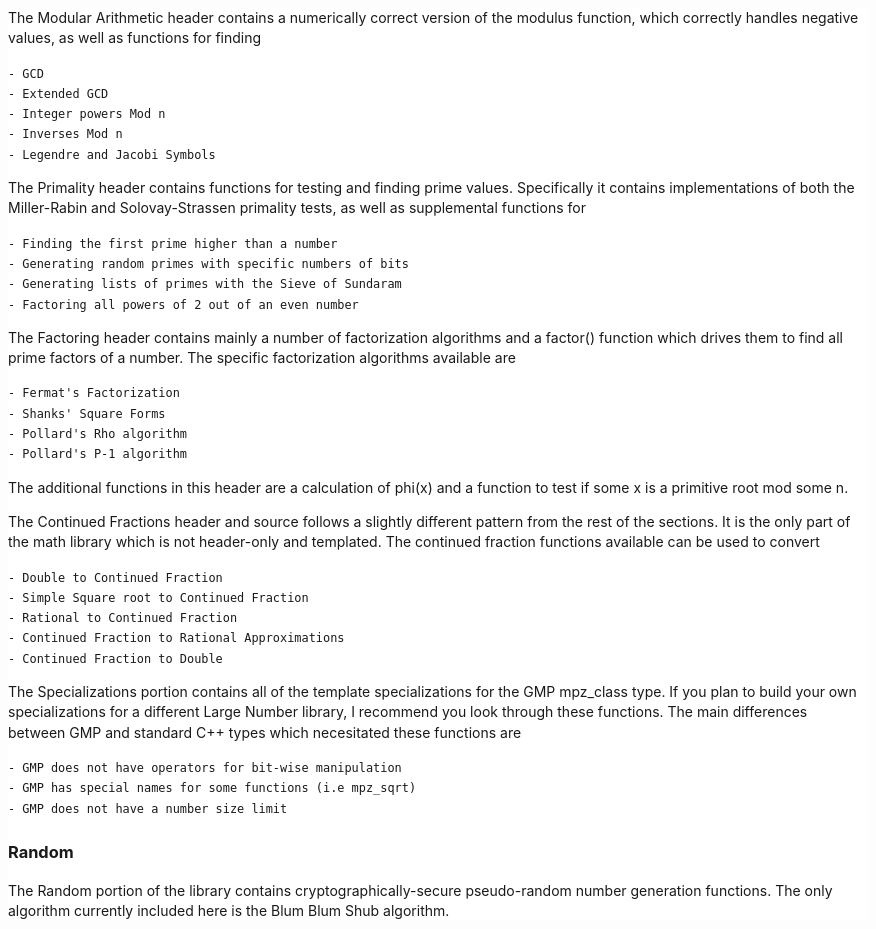 The Modular Arithmetic header contains a numerically correct version of the modulus function,
which correctly handles negative values, as well as functions for finding

    - GCD
    - Extended GCD
    - Integer powers Mod n
    - Inverses Mod n
    - Legendre and Jacobi Symbols

The Primality header contains functions for testing and finding prime values.
Specifically it contains implementations of both the Miller-Rabin and Solovay-Strassen primality tests,
as well as supplemental functions for

    - Finding the first prime higher than a number
    - Generating random primes with specific numbers of bits
    - Generating lists of primes with the Sieve of Sundaram
    - Factoring all powers of 2 out of an even number

The Factoring header contains mainly a number of factorization algorithms and 
a factor() function which drives them to find all prime factors of a number. The specific factorization
algorithms available are

    - Fermat's Factorization
    - Shanks' Square Forms
    - Pollard's Rho algorithm
    - Pollard's P-1 algorithm
    
The additional functions in this header are a calculation of phi(x) and a function to test if
some x is a primitive root mod some n.

The Continued Fractions header and source follows a slightly different pattern from the rest of the sections.
It is the only part of the math library which is not header-only and templated. The continued fraction functions available
can be used to convert

    - Double to Continued Fraction
    - Simple Square root to Continued Fraction
    - Rational to Continued Fraction
    - Continued Fraction to Rational Approximations
    - Continued Fraction to Double

The Specializations portion contains all of the template specializations for the GMP mpz_class type. If you plan to
build your own specializations for a different Large Number library, I recommend you look through these functions. The
main differences between GMP and standard C++ types which necesitated these functions are

    - GMP does not have operators for bit-wise manipulation
    - GMP has special names for some functions (i.e mpz_sqrt)
    - GMP does not have a number size limit

### Random
The Random portion of the library contains cryptographically-secure pseudo-random number generation functions. The
only algorithm currently included here is the Blum Blum Shub algorithm.
